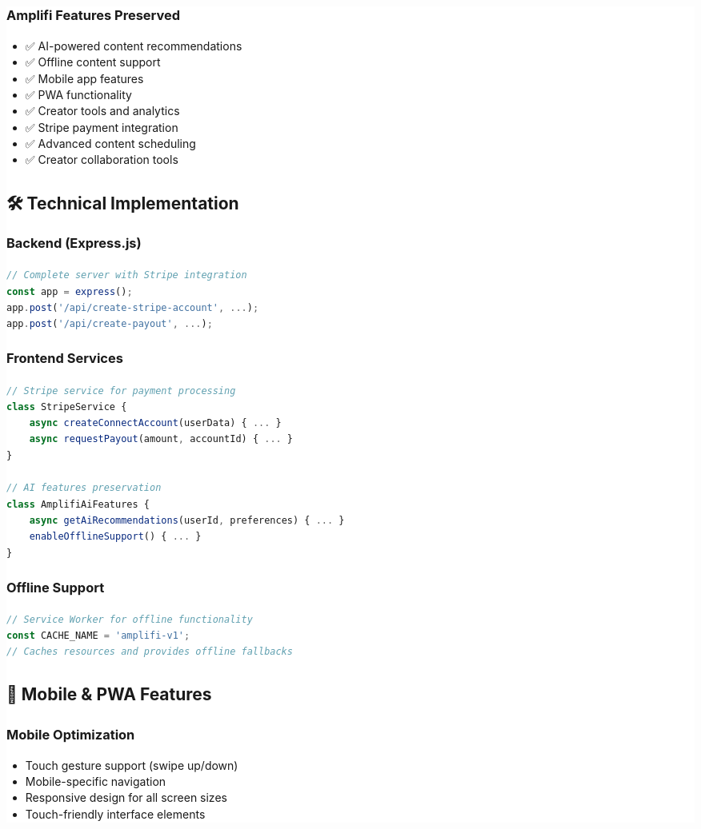 ### Amplifi Features Preserved
- ✅ AI-powered content recommendations
- ✅ Offline content support
- ✅ Mobile app features
- ✅ PWA functionality
- ✅ Creator tools and analytics
- ✅ Stripe payment integration
- ✅ Advanced content scheduling
- ✅ Creator collaboration tools

## 🛠️ Technical Implementation

### Backend (Express.js)
```javascript
// Complete server with Stripe integration
const app = express();
app.post('/api/create-stripe-account', ...);
app.post('/api/create-payout', ...);
```

### Frontend Services
```javascript
// Stripe service for payment processing
class StripeService {
    async createConnectAccount(userData) { ... }
    async requestPayout(amount, accountId) { ... }
}

// AI features preservation
class AmplifiAiFeatures {
    async getAiRecommendations(userId, preferences) { ... }
    enableOfflineSupport() { ... }
}
```

### Offline Support
```javascript
// Service Worker for offline functionality
const CACHE_NAME = 'amplifi-v1';
// Caches resources and provides offline fallbacks
```

## 📱 Mobile & PWA Features

### Mobile Optimization
- Touch gesture support (swipe up/down)
- Mobile-specific navigation
- Responsive design for all screen sizes
- Touch-friendly interface elements
